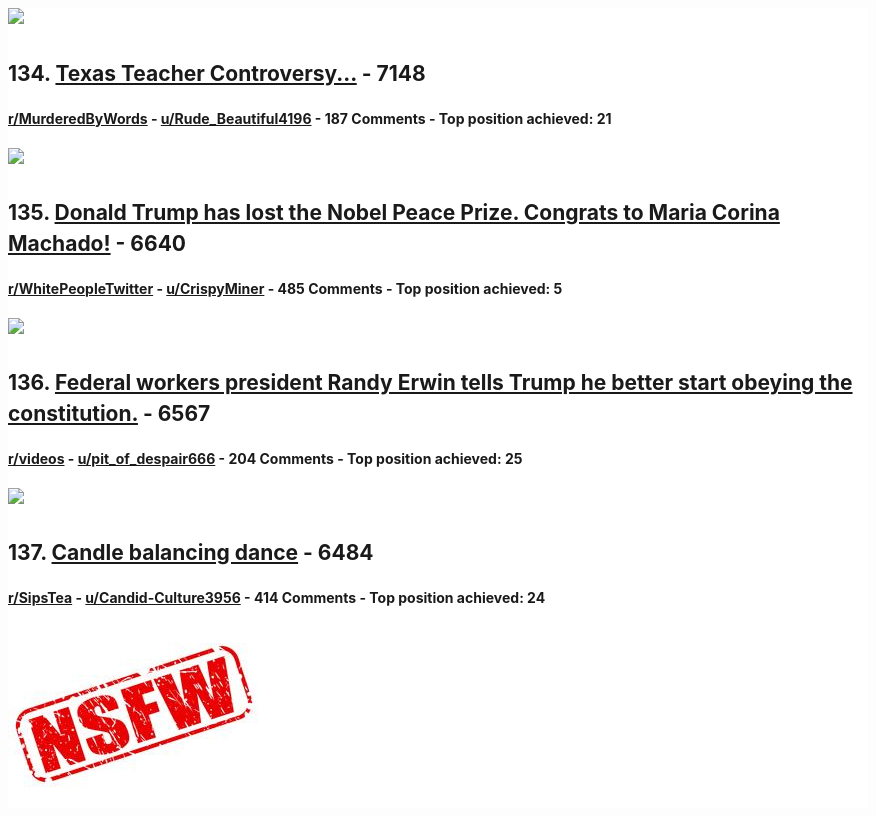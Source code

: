 <a href="https://v.redd.it/7ffigix43auf1"><img src="https://external-preview.redd.it/bmhpM3loeDQzYXVmMZYE2CqNgMCjHa2LjG_bsUn8MoPUVVZvQ7V56UxMMSLK.png?width=140&amp;height=78&amp;format=jpg&amp;auto=webp&amp;s=5779dfc5df424c0d6c3cd9c2e72b334a29d28c6e"></img></a>

## 134. [Texas Teacher Controversy...](http://reddit.com/r/MurderedByWords/comments/1o2xwa7/texas_teacher_controversy/) - 7148
#### [r/MurderedByWords](http://reddit.com/r/MurderedByWords) - [u/Rude_Beautiful4196](http://reddit.com/u/Rude_Beautiful4196) - 187 Comments - Top position achieved: 21

<a href="https://i.redd.it/5k257sv8o9uf1.jpeg"><img src="https://b.thumbs.redditmedia.com/gfA69gUIsJiOZlsRQTOuREFoCKs1GIJpWRa2tO2IiUg.jpg"></img></a>

## 135. [Donald Trump has lost the Nobel Peace Prize. Congrats to Maria Corina Machado!](http://reddit.com/r/WhitePeopleTwitter/comments/1o2vva1/donald_trump_has_lost_the_nobel_peace_prize/) - 6640
#### [r/WhitePeopleTwitter](http://reddit.com/r/WhitePeopleTwitter) - [u/CrispyMiner](http://reddit.com/u/CrispyMiner) - 485 Comments - Top position achieved: 5

<a href="https://i.redd.it/fv3z8fcn29uf1.jpeg"><img src="https://a.thumbs.redditmedia.com/fqoXbLEJ9Mm1sfDFPJzQfSQ5qmecUREb6KZvl2l9RB8.jpg"></img></a>

## 136. [Federal workers president Randy Erwin tells Trump he better start obeying the constitution.](http://reddit.com/r/videos/comments/1o3f2hb/federal_workers_president_randy_erwin_tells_trump/) - 6567
#### [r/videos](http://reddit.com/r/videos) - [u/pit_of_despair666](http://reddit.com/u/pit_of_despair666) - 204 Comments - Top position achieved: 25

<a href="https://youtu.be/boj2Fm3TVoI?si=4UMdtGLgfpI2BY6y"><img src="https://external-preview.redd.it/uCFskKJbF6QdK5z6tEO5mDsCGf_iy5hfZVCsRlqURrw.jpeg?width=140&amp;height=105&amp;auto=webp&amp;s=7f43c1d4bd5232768d92681a6627831ff32db0f2"></img></a>

## 137. [Candle balancing dance](http://reddit.com/r/SipsTea/comments/1o3bstm/candle_balancing_dance/) - 6484
#### [r/SipsTea](http://reddit.com/r/SipsTea) - [u/Candid-Culture3956](http://reddit.com/u/Candid-Culture3956) - 414 Comments - Top position achieved: 24

<a href="https://v.redd.it/ytw88morecuf1"><img src="https://github.com/mgerb/top-of-reddit/raw/master/nsfw.jpg"></img></a>
